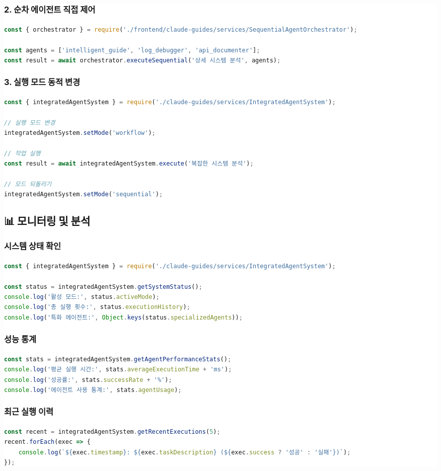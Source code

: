 ### 2. 순차 에이전트 직접 제어

```javascript
const { orchestrator } = require('./frontend/claude-guides/services/SequentialAgentOrchestrator');

const agents = ['intelligent_guide', 'log_debugger', 'api_documenter'];
const result = await orchestrator.executeSequential('상세 시스템 분석', agents);
```

### 3. 실행 모드 동적 변경

```javascript
const { integratedAgentSystem } = require('./claude-guides/services/IntegratedAgentSystem');

// 실행 모드 변경
integratedAgentSystem.setMode('workflow');

// 작업 실행
const result = await integratedAgentSystem.execute('복잡한 시스템 분석');

// 모드 되돌리기
integratedAgentSystem.setMode('sequential');
```

## 📊 모니터링 및 분석

### 시스템 상태 확인

```javascript
const { integratedAgentSystem } = require('./claude-guides/services/IntegratedAgentSystem');

const status = integratedAgentSystem.getSystemStatus();
console.log('활성 모드:', status.activeMode);
console.log('총 실행 횟수:', status.executionHistory);
console.log('특화 에이전트:', Object.keys(status.specializedAgents));
```

### 성능 통계

```javascript
const stats = integratedAgentSystem.getAgentPerformanceStats();
console.log('평균 실행 시간:', stats.averageExecutionTime + 'ms');
console.log('성공률:', stats.successRate + '%');
console.log('에이전트 사용 통계:', stats.agentUsage);
```

### 최근 실행 이력

```javascript
const recent = integratedAgentSystem.getRecentExecutions(5);
recent.forEach(exec => {
    console.log(`${exec.timestamp}: ${exec.taskDescription} (${exec.success ? '성공' : '실패'})`);
});
```
